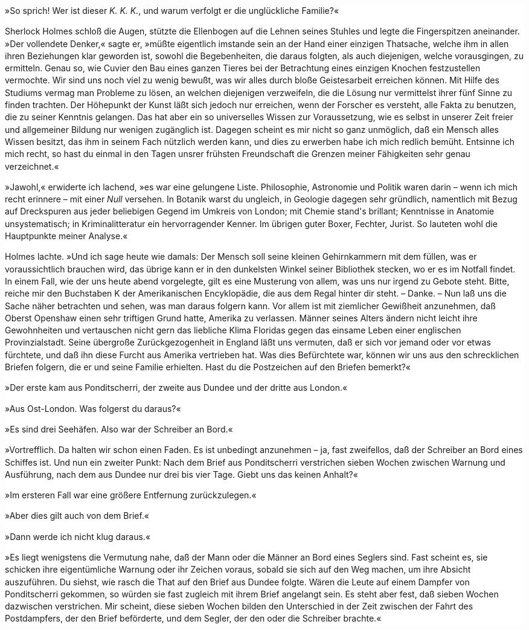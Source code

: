 »So sprich! Wer ist dieser _K. K. K._, und warum verfolgt er die unglückliche Familie?«

Sherlock Holmes schloß die Augen, stützte die Ellenbogen auf die Lehnen seines Stuhles und legte die Fingerspitzen aneinander. »Der vollendete Denker,« sagte er, »müßte eigentlich imstande sein an der Hand einer einzigen Thatsache, welche ihm in allen ihren Beziehungen klar geworden ist, sowohl die Begebenheiten, die daraus folgten, als auch diejenigen, welche vorausgingen, zu ermitteln. Genau so, wie Cuvier den Bau eines ganzen Tieres bei der Betrachtung eines einzigen Knochen festzustellen vermochte. Wir sind uns noch viel zu wenig bewußt, was wir alles durch bloße Geistesarbeit erreichen können. Mit Hilfe des Studiums vermag man Probleme zu lösen, an welchen diejenigen verzweifeln, die die Lösung nur vermittelst ihrer fünf Sinne zu finden trachten. Der Höhepunkt der Kunst läßt sich jedoch nur erreichen, wenn der Forscher es versteht, alle Fakta zu benutzen, die zu seiner Kenntnis gelangen. Das hat aber ein so universelles Wissen zur Voraussetzung, wie es selbst in unserer Zeit freier und allgemeiner Bildung nur wenigen zugänglich ist. Dagegen scheint es mir nicht so ganz unmöglich, daß ein Mensch alles Wissen besitzt, das ihm in seinem Fach nützlich werden kann, und dies zu erwerben habe ich mich redlich bemüht. Entsinne ich mich recht, so hast du einmal in den Tagen unsrer frühsten Freundschaft die Grenzen meiner Fähigkeiten sehr genau verzeichnet.«

»Jawohl,« erwiderte ich lachend, »es war eine gelungene Liste. Philosophie, Astronomie und Politik waren darin – wenn ich mich recht erinnere – mit einer _Null_ versehen. In Botanik warst du ungleich, in Geologie dagegen sehr gründlich, namentlich mit Bezug auf Dreckspuren aus jeder beliebigen Gegend im Umkreis von London; mit Chemie stand's brillant; Kenntnisse in Anatomie unsystematisch; in Kriminalitteratur ein hervorragender Kenner. Im übrigen guter Boxer, Fechter, Jurist. So lauteten wohl die Hauptpunkte meiner Analyse.«

Holmes lachte. »Und ich sage heute wie damals: Der Mensch soll seine kleinen Gehirnkammern mit dem füllen, was er voraussichtlich brauchen wird, das übrige kann er in den dunkelsten Winkel seiner Bibliothek stecken, wo er es im Notfall findet. In einem Fall, wie der uns heute abend vorgelegte, gilt es eine Musterung von allem, was uns nur irgend zu Gebote steht. Bitte, reiche mir den Buchstaben K der Amerikanischen Encyklopädie, die aus dem Regal hinter dir steht. – Danke. – Nun laß uns die Sache näher betrachten und sehen, was man daraus folgern kann. Vor allem ist mit ziemlicher Gewißheit anzunehmen, daß Oberst Openshaw einen sehr triftigen Grund hatte, Amerika zu verlassen. Männer seines Alters ändern nicht leicht ihre Gewohnheiten und vertauschen nicht gern das liebliche Klima Floridas gegen das einsame Leben einer englischen Provinzialstadt. Seine übergroße Zurückgezogenheit in England läßt uns vermuten, daß er sich vor jemand oder vor etwas fürchtete, und daß ihn diese Furcht aus Amerika vertrieben hat. Was dies Befürchtete war, können wir uns aus den schrecklichen Briefen folgern, die er und seine Familie erhielten. Hast du die Postzeichen auf den Briefen bemerkt?«

»Der erste kam aus Ponditscherri, der zweite aus Dundee und der dritte aus London.«

»Aus Ost-London. Was folgerst du daraus?«

»Es sind drei Seehäfen. Also war der Schreiber an Bord.«

»Vortrefflich. Da halten wir schon einen Faden. Es ist unbedingt anzunehmen – ja, fast zweifellos, daß der Schreiber an Bord eines Schiffes ist. Und nun ein zweiter Punkt: Nach dem Brief aus Ponditscherri verstrichen sieben Wochen zwischen Warnung und Ausführung, nach dem aus Dundee nur drei bis vier Tage. Giebt uns das keinen Anhalt?«

»Im ersteren Fall war eine größere Entfernung zurückzulegen.«

»Aber dies gilt auch von dem Brief.«

»Dann werde ich nicht klug daraus.«

»Es liegt wenigstens die Vermutung nahe, daß der Mann oder die Männer an Bord eines Seglers sind. Fast scheint es, sie schicken ihre eigentümliche Warnung oder ihr Zeichen voraus, sobald sie sich auf den Weg machen, um ihre Absicht auszuführen. Du siehst, wie rasch die That auf den Brief aus Dundee folgte. Wären die Leute auf einem Dampfer von Ponditscherri gekommen, so würden sie fast zugleich mit ihrem Brief angelangt sein. Es steht aber fest, daß sieben Wochen dazwischen verstrichen. Mir scheint, diese sieben Wochen bilden den Unterschied in der Zeit zwischen der Fahrt des Postdampfers, der den Brief beförderte, und dem Segler, der den oder die Schreiber brachte.«
